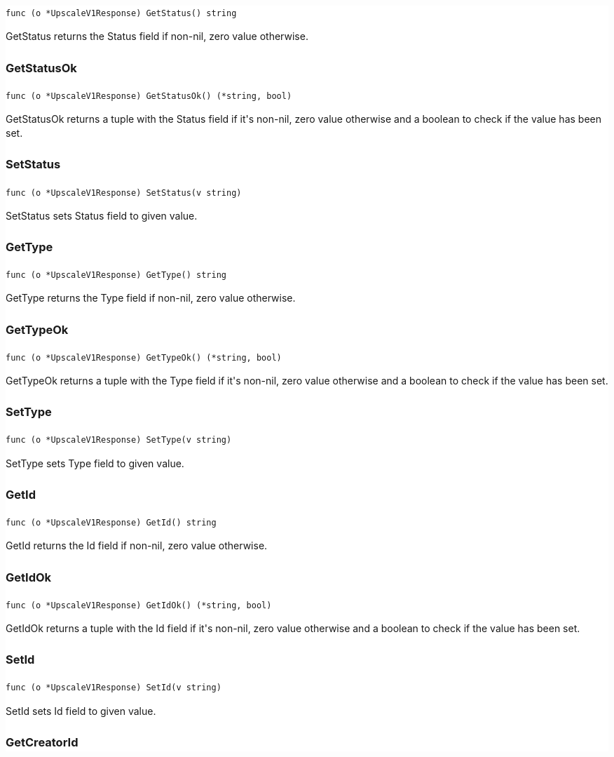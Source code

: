 `func (o *UpscaleV1Response) GetStatus() string`

GetStatus returns the Status field if non-nil, zero value otherwise.

### GetStatusOk

`func (o *UpscaleV1Response) GetStatusOk() (*string, bool)`

GetStatusOk returns a tuple with the Status field if it's non-nil, zero value otherwise
and a boolean to check if the value has been set.

### SetStatus

`func (o *UpscaleV1Response) SetStatus(v string)`

SetStatus sets Status field to given value.


### GetType

`func (o *UpscaleV1Response) GetType() string`

GetType returns the Type field if non-nil, zero value otherwise.

### GetTypeOk

`func (o *UpscaleV1Response) GetTypeOk() (*string, bool)`

GetTypeOk returns a tuple with the Type field if it's non-nil, zero value otherwise
and a boolean to check if the value has been set.

### SetType

`func (o *UpscaleV1Response) SetType(v string)`

SetType sets Type field to given value.


### GetId

`func (o *UpscaleV1Response) GetId() string`

GetId returns the Id field if non-nil, zero value otherwise.

### GetIdOk

`func (o *UpscaleV1Response) GetIdOk() (*string, bool)`

GetIdOk returns a tuple with the Id field if it's non-nil, zero value otherwise
and a boolean to check if the value has been set.

### SetId

`func (o *UpscaleV1Response) SetId(v string)`

SetId sets Id field to given value.


### GetCreatorId
